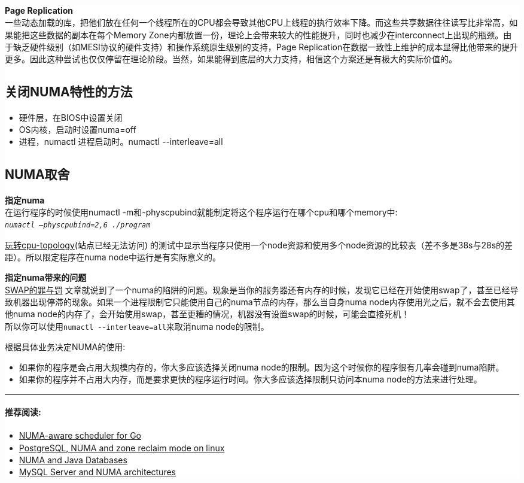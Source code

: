 
**Page Replication**  
一些动态加载的库，把他们放在任何一个线程所在的CPU都会导致其他CPU上线程的执行效率下降。而这些共享数据往往读写比非常高，如果能把这些数据的副本在每个Memory Zone内都放置一份，理论上会带来较大的性能提升，同时也减少在interconnect上出现的瓶颈。由于缺乏硬件级别（如MESI协议的硬件支持）和操作系统原生级别的支持，Page Replication在数据一致性上维护的成本显得比他带来的提升更多。因此这种尝试也仅仅停留在理论阶段。当然，如果能得到底层的大力支持，相信这个方案还是有极大的实际价值的。


## 关闭NUMA特性的方法
* 硬件层，在BIOS中设置关闭
* OS内核，启动时设置numa=off
* 进程，numactl 进程启动时。numactl --interleave=all



## NUMA取舍

**指定numa**  
在运行程序的时候使用numactl -m和-physcpubind就能制定将这个程序运行在哪个cpu和哪个memory中:  
*`numactl –physcpubind=2,6 ./program`*

[玩转cpu-topology](http://www.searchtb.com/2012/12/%E7%8E%A9%E8%BD%ACcpu-topology.html)(站点已经无法访问) 的测试中显示当程序只使用一个node资源和使用多个node资源的比较表（差不多是38s与28s的差距）。所以限定程序在numa node中运行是有实际意义的。

**指定numa带来的问题**  
[SWAP的罪与罚](http://huoding.com/2012/11/08/198) 文章就说到了一个numa的陷阱的问题。现象是当你的服务器还有内存的时候，发现它已经在开始使用swap了，甚至已经导致机器出现停滞的现象。如果一个进程限制它只能使用自己的numa节点的内存，那么当自身numa node内存使用光之后，就不会去使用其他numa node的内存了，会开始使用swap，甚至更糟的情况，机器没有设置swap的时候，可能会直接死机！  
所以你可以使用`numactl --interleave=all`来取消numa node的限制。


根据具体业务决定NUMA的使用:  
- 如果你的程序是会占用大规模内存的，你大多应该选择关闭numa node的限制。因为这个时候你的程序很有几率会碰到numa陷阱。
- 如果你的程序并不占用大内存，而是要求更快的程序运行时间。你大多应该选择限制只访问本numa node的方法来进行处理。


---
#### 推荐阅读:  

- [NUMA-aware scheduler for Go](https://docs.google.com/document/u/0/d/1d3iI2QWURgDIsSR6G2275vMeQ_X7w-qxM2Vp7iGwwuM/pub)
- [PostgreSQL, NUMA and zone reclaim mode on linux](http://frosty-postgres.blogspot.com/2012/08/postgresql-numa-and-zone-reclaim-mode.html)
- [NUMA and Java Databases](https://www.slideshare.net/slidunder/numa-and-java-databases)
- [MySQL Server and NUMA architectures](http://mikaelronstrom.blogspot.com/2010/12/mysql-server-and-numa-architectures.html)
